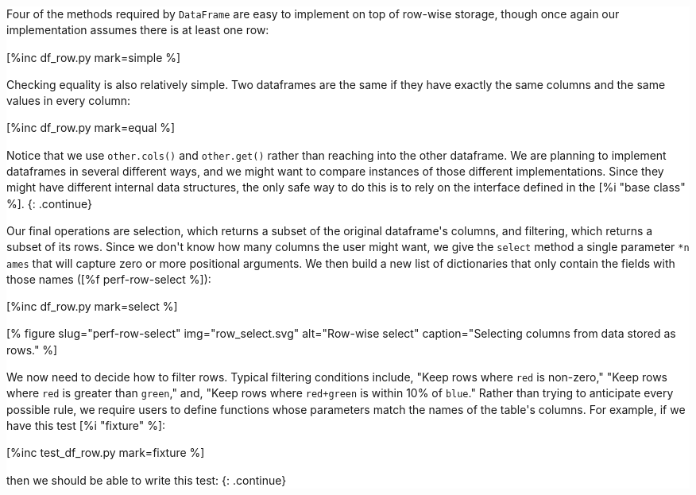 Four of the methods required by `DataFrame` are easy to implement
on top of row-wise storage,
though once again our implementation assumes there is at least one row:

[%inc df_row.py mark=simple %]

Checking equality is also relatively simple.
Two dataframes are the same if they have exactly the same columns
and the same values in every column:

[%inc df_row.py mark=equal %]

Notice that we use `other.cols()` and `other.get()`
rather than reaching into the other dataframe.
We are planning to implement dataframes in several different ways,
and we might want to compare instances of those different implementations.
Since they might have different internal data structures,
the only safe way to do this is
to rely on the interface defined in the [%i "base class" %].
{: .continue}

Our final operations are selection,
which returns a subset of the original dataframe's columns,
and filtering,
which returns a subset of its rows.
Since we don't know how many columns the user might want,
we give the `select` method a single parameter `*names`
that will capture zero or more positional arguments.
We then build a new list of dictionaries
that only contain the fields with those names ([%f perf-row-select %]):

[%inc df_row.py mark=select %]

[% figure
   slug="perf-row-select"
   img="row_select.svg"
   alt="Row-wise select"
   caption="Selecting columns from data stored as rows."
%]

We now need to decide how to filter rows.
Typical filtering conditions include,
"Keep rows where `red` is non-zero,"
"Keep rows where `red` is greater than `green`,"
and, "Keep rows where `red+green` is within 10% of `blue`."
Rather than trying to anticipate every possible rule,
we require users to define functions
whose parameters match the names of the table's columns.
For example,
if we have this test [%i "fixture" %]:

[%inc test_df_row.py mark=fixture %]

then we should be able to write this test:
{: .continue}
